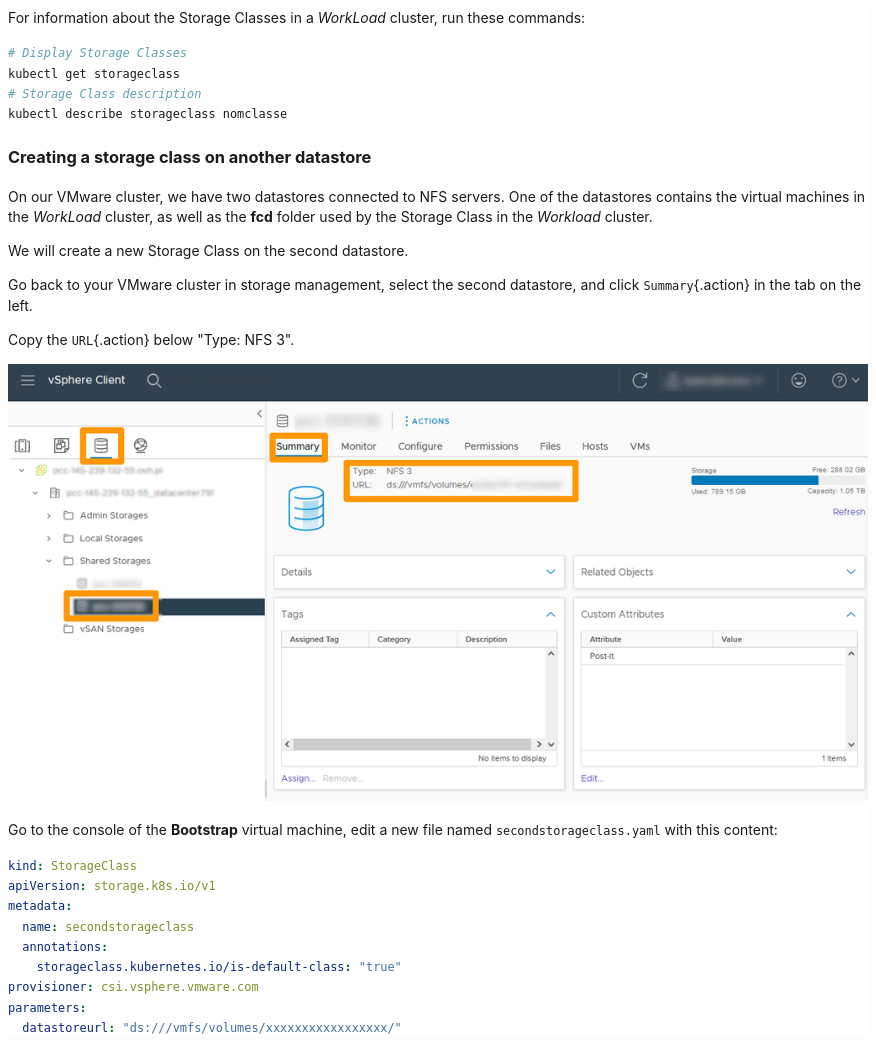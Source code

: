 For information about the Storage Classes in a *WorkLoad* cluster, run these commands:

```bash
# Display Storage Classes
kubectl get storageclass
# Storage Class description
kubectl describe storageclass nomclasse
```

### Creating a storage class on another datastore

On our VMware cluster, we have two datastores connected to NFS servers. One of the datastores contains the virtual machines in the *WorkLoad* cluster, as well as the **fcd** folder used by the Storage Class in the *Workload* cluster. 

We will create a new Storage Class on the second datastore.

Go back to your VMware cluster in storage management, select the second datastore, and click `Summary`{.action} in the tab on the left.

Copy the `URL`{.action} below "Type: NFS 3".

![02 Select URL01](images/02-display-datastore-url01.png)

Go to the console of the **Bootstrap** virtual machine, edit a new file named `secondstorageclass.yaml` with this content:

```yaml
kind: StorageClass
apiVersion: storage.k8s.io/v1
metadata:
  name: secondstorageclass
  annotations:
    storageclass.kubernetes.io/is-default-class: "true"
provisioner: csi.vsphere.vmware.com
parameters:
  datastoreurl: "ds:///vmfs/volumes/xxxxxxxxxxxxxxxxx/"
```
